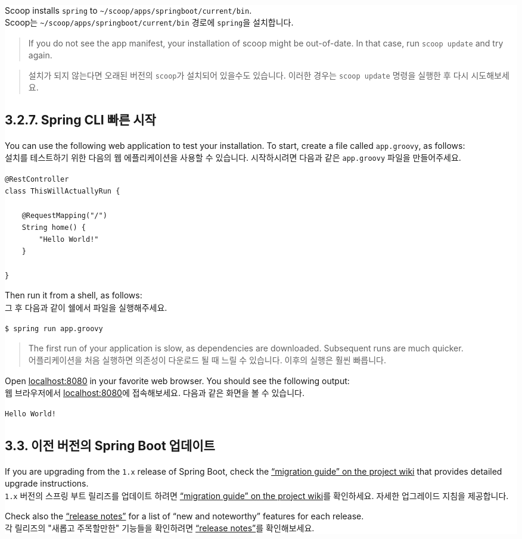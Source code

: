 Scoop installs `spring` to `~/scoop/apps/springboot/current/bin`.  
Scoop는 `~/scoop/apps/springboot/current/bin` 경로에 `spring`을 설치합니다.

> If you do not see the app manifest, your installation of scoop might be out-of-date. In that case, run `scoop update` and try again.

> 설치가 되지 않는다면 오래된 버전의 `scoop`가 설치되어 있을수도 있습니다.
이러한 경우는 `scoop update` 명령을 실행한 후 다시 시도해보세요.

## 3.2.7. Spring CLI 빠른 시작
You can use the following web application to test your installation. To start, create a file called `app.groovy`, as follows:  
설치를 테스트하기 위한 다음의 웹 에플리케이션을 사용할 수 있습니다.
시작하시려면 다음과 같은 `app.groovy` 파일을 만들어주세요.

```
@RestController
class ThisWillActuallyRun {

    @RequestMapping("/")
    String home() {
        "Hello World!"
    }

}
```

Then run it from a shell, as follows:  
그 후 다음과 같이 쉘에서 파일을 실행해주세요.

```
$ spring run app.groovy
```

> The first run of your application is slow, as dependencies are downloaded. Subsequent runs are much quicker.  
어플리케이션을 처음 실행하면 의존성이 다운로드 될 때 느릴 수 있습니다.
이후의 실행은 훨씬 빠릅니다.

Open [localhost:8080](http://localhost:8080/) in your favorite web browser. You should see the following output:  
웹 브라우저에서 [localhost:8080](http://localhost:8080/)에 접속해보세요. 다음과 같은 화면을 볼 수 있습니다.

```
Hello World!
```

## 3.3. 이전 버전의 Spring Boot 업데이트
If you are upgrading from the `1.x` release of Spring Boot, check the [“migration guide” on the project wiki](https://github.com/spring-projects/spring-boot/wiki/Spring-Boot-2.0-Migration-Guide) that provides detailed upgrade instructions.  
`1.x` 버전의 스프링 부트 릴리즈를 업데이트 하려면 [“migration guide” on the project wiki](https://github.com/spring-projects/spring-boot/wiki/Spring-Boot-2.0-Migration-Guide)를 확인하세요. 자세한 업그레이드 지침을 제공합니다.

Check also the [“release notes”](https://github.com/spring-projects/spring-boot/wiki) for a list of “new and noteworthy” features for each release.  
각 릴리즈의 "새롭고 주목할만한" 기능들을 확인하려면 [“release notes”](https://github.com/spring-projects/spring-boot/wiki)를 확인해보세요.
